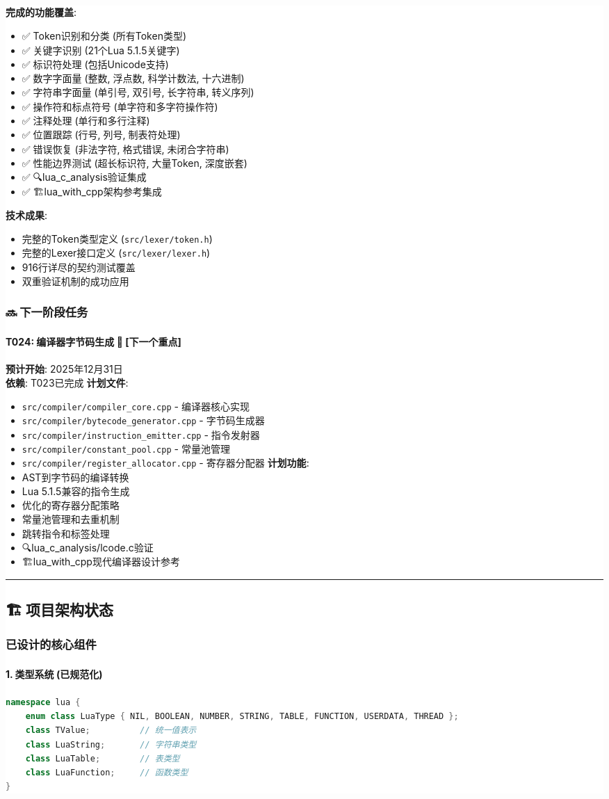 **完成的功能覆盖**:
- ✅ Token识别和分类 (所有Token类型)
- ✅ 关键字识别 (21个Lua 5.1.5关键字)
- ✅ 标识符处理 (包括Unicode支持)
- ✅ 数字字面量 (整数, 浮点数, 科学计数法, 十六进制)
- ✅ 字符串字面量 (单引号, 双引号, 长字符串, 转义序列)
- ✅ 操作符和标点符号 (单字符和多字符操作符)
- ✅ 注释处理 (单行和多行注释)
- ✅ 位置跟踪 (行号, 列号, 制表符处理)
- ✅ 错误恢复 (非法字符, 格式错误, 未闭合字符串)
- ✅ 性能边界测试 (超长标识符, 大量Token, 深度嵌套)
- ✅ 🔍lua_c_analysis验证集成
- ✅ 🏗️lua_with_cpp架构参考集成

**技术成果**:
- 完整的Token类型定义 (`src/lexer/token.h`)
- 完整的Lexer接口定义 (`src/lexer/lexer.h`)
- 916行详尽的契约测试覆盖
- 双重验证机制的成功应用

### 🔜 下一阶段任务

#### T024: 编译器字节码生成 🎯 **[下一个重点]**
**预计开始**: 2025年12月31日  
**依赖**: T023已完成
**计划文件**:
- `src/compiler/compiler_core.cpp` - 编译器核心实现
- `src/compiler/bytecode_generator.cpp` - 字节码生成器
- `src/compiler/instruction_emitter.cpp` - 指令发射器
- `src/compiler/constant_pool.cpp` - 常量池管理
- `src/compiler/register_allocator.cpp` - 寄存器分配器
**计划功能**:
- AST到字节码的编译转换
- Lua 5.1.5兼容的指令生成
- 优化的寄存器分配策略
- 常量池管理和去重机制
- 跳转指令和标签处理
- 🔍lua_c_analysis/lcode.c验证
- 🏗️lua_with_cpp现代编译器设计参考

---

## 🏗️ 项目架构状态

### 已设计的核心组件

#### 1. 类型系统 (已规范化)
```cpp
namespace lua {
    enum class LuaType { NIL, BOOLEAN, NUMBER, STRING, TABLE, FUNCTION, USERDATA, THREAD };
    class TValue;          // 统一值表示
    class LuaString;       // 字符串类型
    class LuaTable;        // 表类型  
    class LuaFunction;     // 函数类型
}
```

